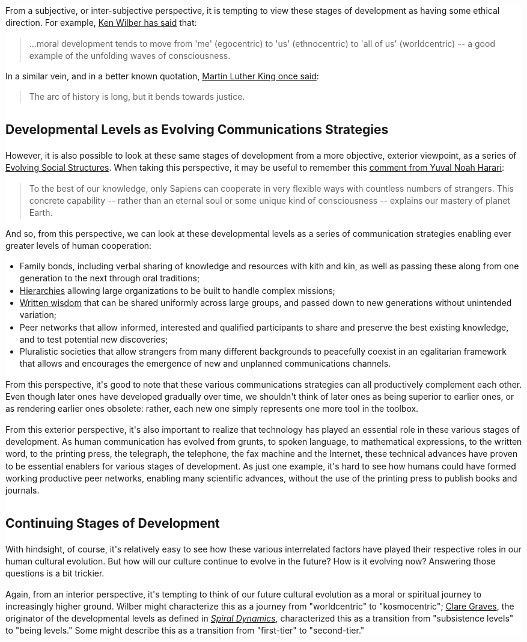 From a subjective, or inter-subjective perspective, it is tempting to view these stages of development as having some ethical direction. For example, [Ken Wilber has said][wilber] that:

> ...moral development tends to move from 'me' (egocentric) to 'us' (ethnocentric) to 'all of us' (worldcentric) -- a good example of the unfolding waves of consciousness.

In a similar vein, and in a better known quotation, [Martin Luther King once said][king]:

> The arc of history is long, but it bends towards justice.

## Developmental Levels as Evolving Communications Strategies

However, it is also possible to look at these same stages of development from a more objective, exterior viewpoint, as a series of [Evolving Social Structures][socstr]. When taking this perspective, it may be useful to remember this [comment from Yuval Noah Harari][harari]:

> To the best of our knowledge, only Sapiens can cooperate in very flexible ways with countless numbers of strangers. This concrete capability -- rather than an eternal soul or some unique kind of consciousness -- explains our mastery of planet Earth. 

And so, from this perspective, we can look at these developmental levels as a series of communication strategies enabling ever greater levels of human cooperation:

* Family bonds, including verbal sharing of knowledge and resources with kith and kin, as well as passing these along from one generation to the next through oral traditions; 
* [Hierarchies][hier] allowing large organizations to be built to handle complex missions; 
* [Written wisdom][written] that can be shared uniformly across large groups, and passed down to new generations without unintended variation; 
* Peer networks that allow informed, interested and qualified participants to share and preserve the best existing knowledge, and to test potential new discoveries;  
* Pluralistic societies that allow strangers from many different backgrounds to peacefully coexist in an egalitarian framework that allows and encourages the emergence of new and unplanned communications channels. 

From this perspective, it's good to note that these various communications strategies can all productively complement each other. Even though later ones have developed gradually over time, we shouldn't think of later ones as being superior to earlier ones, or as rendering earlier ones obsolete: rather, each new one simply represents one more tool in the toolbox. 

From this exterior perspective, it's also important to realize that technology has played an essential role in these various stages of development. As human communication has evolved from grunts, to spoken language, to mathematical expressions, to the written word, to the printing press, the telegraph, the telephone, the fax machine and the Internet, these technical advances have proven to be essential enablers for various stages of development. As just one example, it's hard to see how humans could have formed working productive peer networks, enabling many scientific advances, without the use of the printing press to publish books and journals.  

## Continuing Stages of Development

With hindsight, of course, it's relatively easy to see how these various interrelated factors have played their respective roles in our human cultural evolution. But how will our culture continue to evolve in the future? How is it evolving now? Answering those questions is a bit trickier. 

Again, from an interior perspective, it's tempting to think of our future cultural evolution as a moral or spiritual journey to increasingly higher ground. Wilber might characterize this as a journey from "worldcentric" to "kosmocentric"; [Clare Graves][graves], the originator of the developmental levels as defined in *[Spiral Dynamics][spiral]*, characterized this as a transition from "subsistence levels" to "being levels." Some might describe this as a transition from "first-tier" to "second-tier."


[art]: ../../blog/hbowie/art-and-the-eye-of-the-beholder.html
[broad]: https://en.wikipedia.org/wiki/Broadcasting
[cul]: ../../tags/cultural-evolution.html
[devlev]: ../../blog/hbowie/developmental-levels.html
[ebs]: https://en.wikipedia.org/wiki/Emergency_Broadcast_System
[graves]: https://en.wikipedia.org/wiki/Clare_W._Graves
[harari]: ../../quotes/flexible-cooperation-with-strangers.html
[hier]: ../../blog/hbowie/talking-openly-about-hierarchy.html
[hitler]: https://www.theguardian.com/culture/2008/oct/09/radio.hitler.bbc.czechoslovakia
[jobswwdc]: https://youtu.be/6iACK-LNnzM
[king]: ../../quotes/the-arc-of-history.html
[kleinc]: https://www.washingtonpost.com/news/monkey-cage/wp/2018/11/06/blame-fox-not-facebook-for-fake-news/
[mjd]: https://en.wikipedia.org/wiki/Meet_John_Doe
[nra]: https://www.nytimes.com/interactive/2018/11/08/opinion/nra-mass-shootings-thousand-oaks.html
[quads]: ../../blog/hbowie/the-four-quadrants-of-human-knowledge.html
[shooters]: https://www.apa.org/news/press/releases/2016/08/media-contagion-effect.pdf
[socstr]: ../../blog/hbowie/developmental-levels-as-evolving-social-structures.html
[spiral]: https://amzn.to/2qSn4Vl
[wilber]: ../../quotes/levels-of-development.html
[written]: http://www.Practopian.org/basics/the-written-word-in-the-21st-century.html